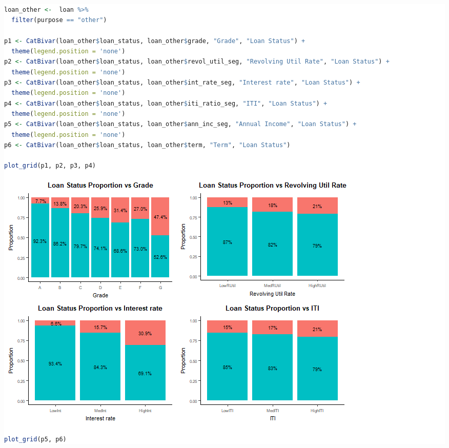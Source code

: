``` r
loan_other <-  loan %>% 
  filter(purpose == "other")

p1 <- CatBivar(loan_other$loan_status, loan_other$grade, "Grade", "Loan Status") +
  theme(legend.position = 'none')
p2 <- CatBivar(loan_other$loan_status, loan_other$revol_util_seg, "Revolving Util Rate", "Loan Status") +
  theme(legend.position = 'none')
p3 <- CatBivar(loan_other$loan_status, loan_other$int_rate_seg, "Interest rate", "Loan Status") +
  theme(legend.position = 'none')
p4 <- CatBivar(loan_other$loan_status, loan_other$iti_ratio_seg, "ITI", "Loan Status") +
  theme(legend.position = 'none')
p5 <- CatBivar(loan_other$loan_status, loan_other$ann_inc_seg, "Annual Income", "Loan Status") +
  theme(legend.position = 'none')
p6 <- CatBivar(loan_other$loan_status, loan_other$term, "Term", "Loan Status")

plot_grid(p1, p2, p3, p4)
```

![](Lending_Club_Loan_Case_Study_files/figure-markdown_github/unnamed-chunk-50-5.png)

``` r
plot_grid(p5, p6)
```
